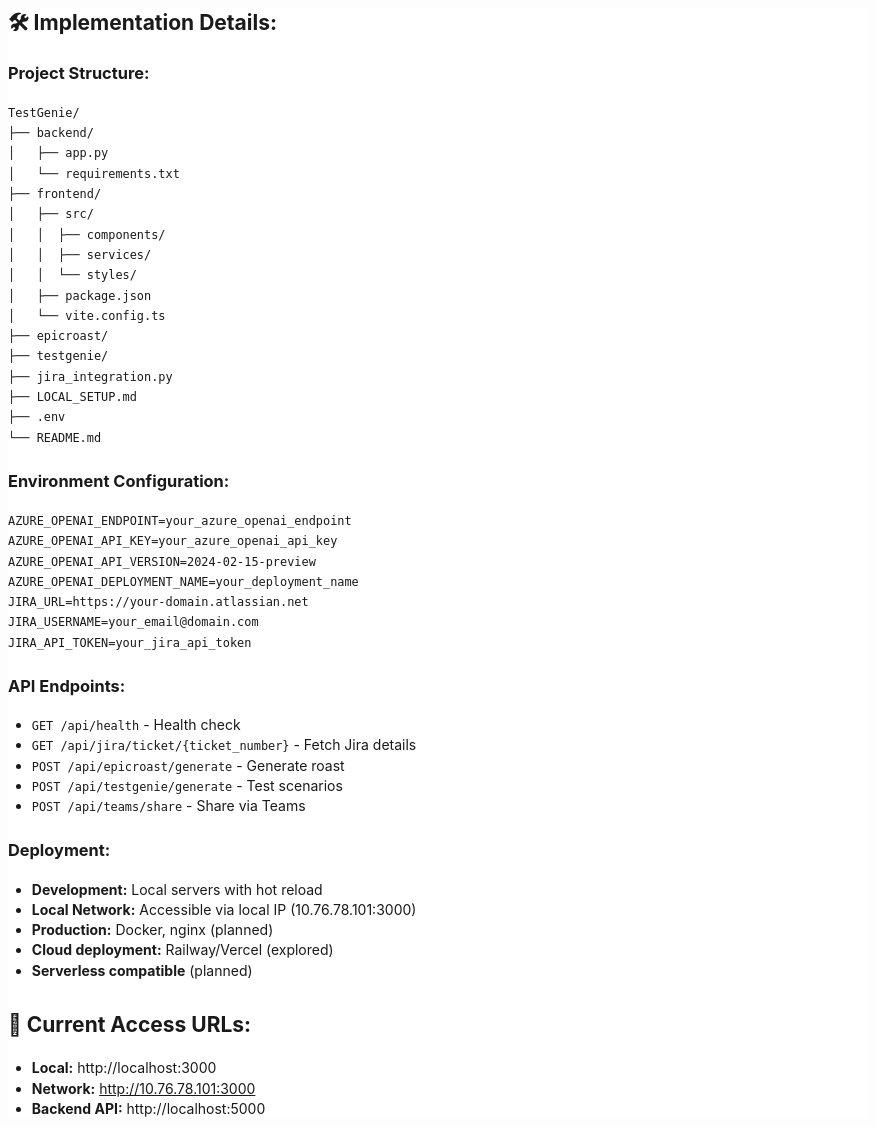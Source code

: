 ## 🛠️ **Implementation Details:**

### **Project Structure:**
```
TestGenie/
├── backend/
│   ├── app.py
│   └── requirements.txt
├── frontend/
│   ├── src/
│   │  ├── components/
│   │  ├── services/
│   │  └── styles/
│   ├── package.json
│   └── vite.config.ts
├── epicroast/
├── testgenie/
├── jira_integration.py
├── LOCAL_SETUP.md
├── .env
└── README.md
```

### **Environment Configuration:**
```
AZURE_OPENAI_ENDPOINT=your_azure_openai_endpoint
AZURE_OPENAI_API_KEY=your_azure_openai_api_key
AZURE_OPENAI_API_VERSION=2024-02-15-preview
AZURE_OPENAI_DEPLOYMENT_NAME=your_deployment_name
JIRA_URL=https://your-domain.atlassian.net
JIRA_USERNAME=your_email@domain.com
JIRA_API_TOKEN=your_jira_api_token
```

### **API Endpoints:**
- `GET /api/health` - Health check
- `GET /api/jira/ticket/{ticket_number}` - Fetch Jira details
- `POST /api/epicroast/generate` - Generate roast
- `POST /api/testgenie/generate` - Test scenarios
- `POST /api/teams/share` - Share via Teams

### **Deployment:**
- **Development:** Local servers with hot reload
- **Local Network:** Accessible via local IP (10.76.78.101:3000)
- **Production:** Docker, nginx (planned)
- **Cloud deployment:** Railway/Vercel (explored)
- **Serverless compatible** (planned)

## 🎯 **Current Access URLs:**
- **Local:** http://localhost:3000
- **Network:** http://10.76.78.101:3000
- **Backend API:** http://localhost:5000
